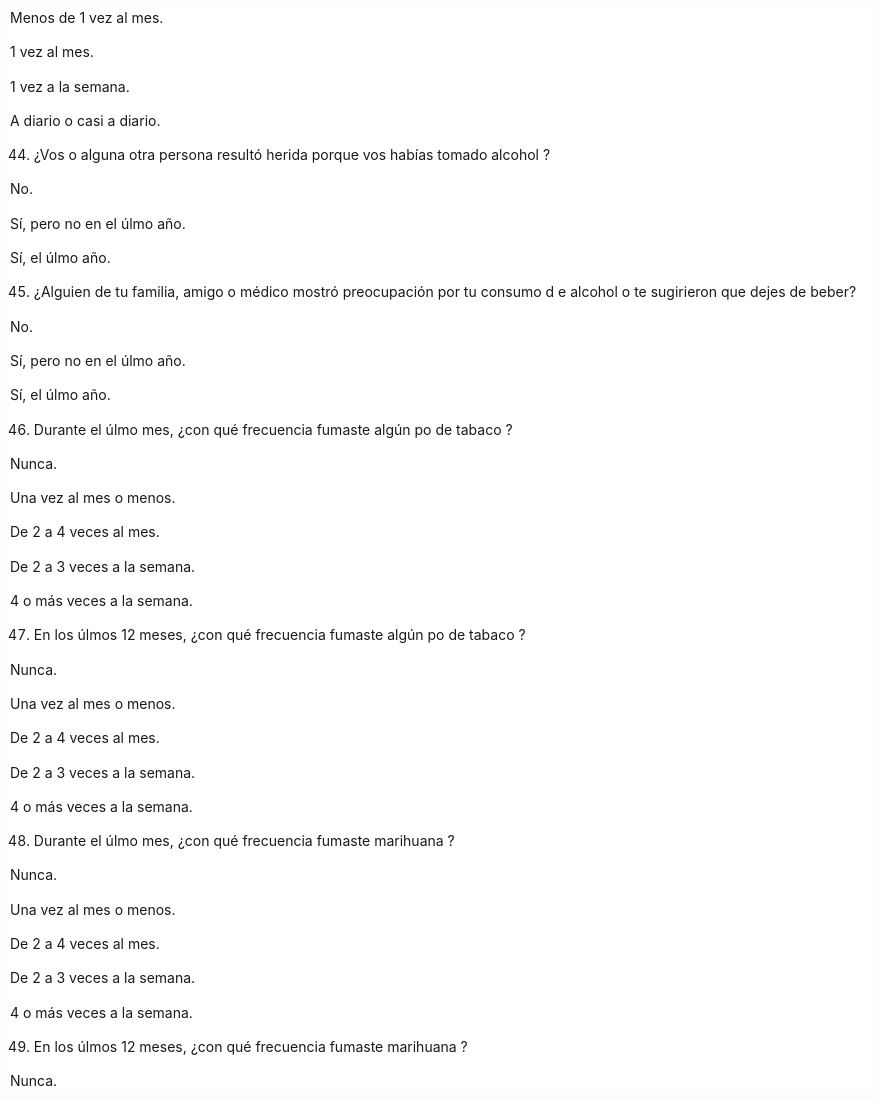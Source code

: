 Menos de 1 vez al mes.

1 vez al mes.

1 vez a la semana.

A diario o casi a diario.

44. ¿Vos o alguna otra persona resultó herida porque vos habías tomado alcohol ?

No.

Sí, pero no en el úlmo año.

Sí, el úlmo año.

45. ¿Alguien de tu familia, amigo o médico mostró preocupación por tu consumo d e alcohol o te sugirieron que dejes de beber?

No.

Sí, pero no en el úlmo año.

Sí, el úlmo año.

46. Durante el úlmo mes, ¿con qué frecuencia fumaste algún po de tabaco ?

Nunca.

Una vez al mes o menos.

De 2 a 4 veces al mes.

De 2 a 3 veces a la semana.

4 o más veces a la semana.

47. En los úlmos 12 meses, ¿con qué frecuencia fumaste algún po de tabaco ?

Nunca.

Una vez al mes o menos.

De 2 a 4 veces al mes.

De 2 a 3 veces a la semana.

4 o más veces a la semana.

48. Durante el úlmo mes, ¿con qué frecuencia fumaste marihuana ?

Nunca.

Una vez al mes o menos.

De 2 a 4 veces al mes.

De 2 a 3 veces a la semana.

4 o más veces a la semana.

49. En los úlmos 12 meses, ¿con qué frecuencia fumaste marihuana ?

Nunca.
